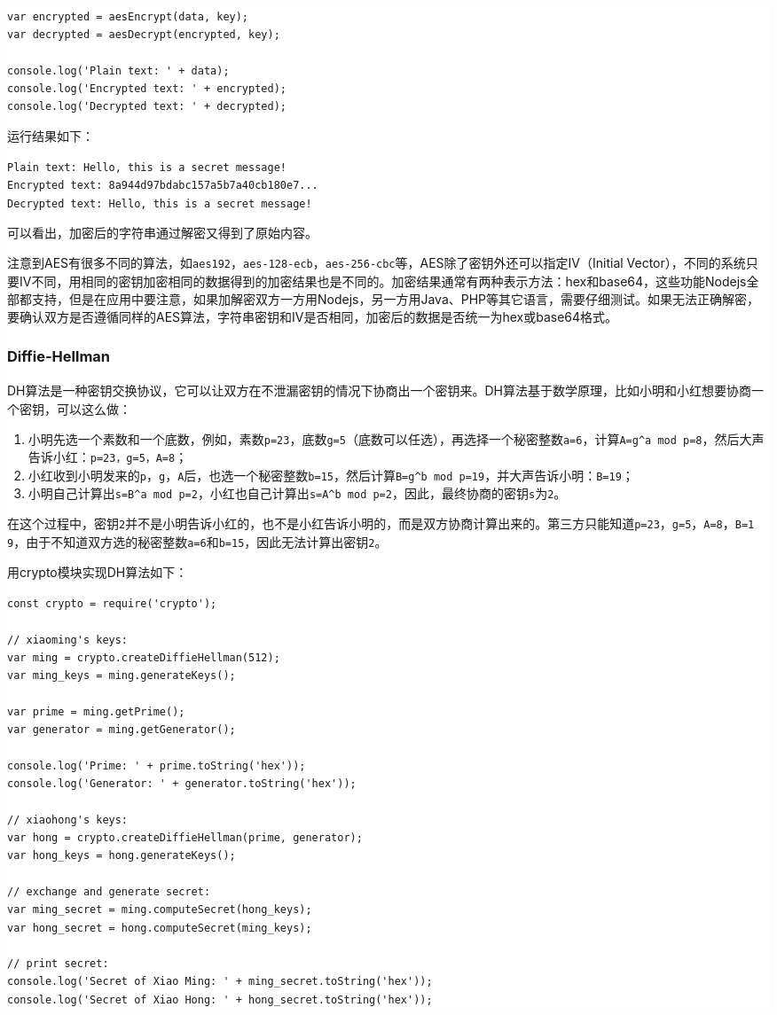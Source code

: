```
var encrypted = aesEncrypt(data, key);
var decrypted = aesDecrypt(encrypted, key);

console.log('Plain text: ' + data);
console.log('Encrypted text: ' + encrypted);
console.log('Decrypted text: ' + decrypted);
```

运行结果如下：

```
Plain text: Hello, this is a secret message!
Encrypted text: 8a944d97bdabc157a5b7a40cb180e7...
Decrypted text: Hello, this is a secret message!
```

可以看出，加密后的字符串通过解密又得到了原始内容。

注意到AES有很多不同的算法，如`aes192`，`aes-128-ecb`，`aes-256-cbc`等，AES除了密钥外还可以指定IV（Initial Vector），不同的系统只要IV不同，用相同的密钥加密相同的数据得到的加密结果也是不同的。加密结果通常有两种表示方法：hex和base64，这些功能Nodejs全部都支持，但是在应用中要注意，如果加解密双方一方用Nodejs，另一方用Java、PHP等其它语言，需要仔细测试。如果无法正确解密，要确认双方是否遵循同样的AES算法，字符串密钥和IV是否相同，加密后的数据是否统一为hex或base64格式。

### Diffie-Hellman

DH算法是一种密钥交换协议，它可以让双方在不泄漏密钥的情况下协商出一个密钥来。DH算法基于数学原理，比如小明和小红想要协商一个密钥，可以这么做：

1. 小明先选一个素数和一个底数，例如，素数`p=23`，底数`g=5`（底数可以任选），再选择一个秘密整数`a=6`，计算`A=g^a mod p=8`，然后大声告诉小红：`p=23，g=5，A=8`；
2. 小红收到小明发来的`p`，`g`，`A`后，也选一个秘密整数`b=15`，然后计算`B=g^b mod p=19`，并大声告诉小明：`B=19`；
3. 小明自己计算出`s=B^a mod p=2`，小红也自己计算出`s=A^b mod p=2`，因此，最终协商的密钥`s`为`2`。

在这个过程中，密钥`2`并不是小明告诉小红的，也不是小红告诉小明的，而是双方协商计算出来的。第三方只能知道`p=23`，`g=5`，`A=8`，`B=19`，由于不知道双方选的秘密整数`a=6`和`b=15`，因此无法计算出密钥`2`。

用crypto模块实现DH算法如下：

```
const crypto = require('crypto');

// xiaoming's keys:
var ming = crypto.createDiffieHellman(512);
var ming_keys = ming.generateKeys();

var prime = ming.getPrime();
var generator = ming.getGenerator();

console.log('Prime: ' + prime.toString('hex'));
console.log('Generator: ' + generator.toString('hex'));

// xiaohong's keys:
var hong = crypto.createDiffieHellman(prime, generator);
var hong_keys = hong.generateKeys();

// exchange and generate secret:
var ming_secret = ming.computeSecret(hong_keys);
var hong_secret = hong.computeSecret(ming_keys);

// print secret:
console.log('Secret of Xiao Ming: ' + ming_secret.toString('hex'));
console.log('Secret of Xiao Hong: ' + hong_secret.toString('hex'));
```

